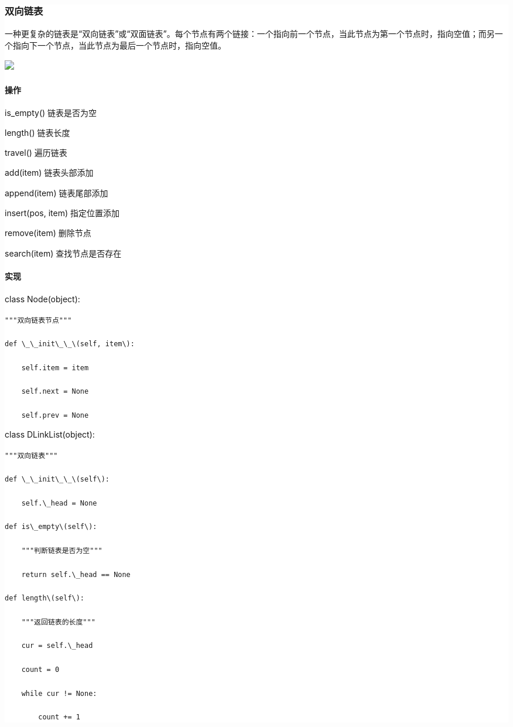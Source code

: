 ### 双向链表

一种更复杂的链表是“双向链表”或“双面链表”。每个节点有两个链接：一个指向前一个节点，当此节点为第一个节点时，指向空值；而另一个指向下一个节点，当此节点为最后一个节点时，指向空值。

![](/assets/双向链表.png)

#### 操作

is\_empty\(\) 链表是否为空

length\(\) 链表长度

travel\(\) 遍历链表

add\(item\) 链表头部添加

append\(item\) 链表尾部添加

insert\(pos, item\) 指定位置添加

remove\(item\) 删除节点

search\(item\) 查找节点是否存在

#### 实现

class Node\(object\):

    """双向链表节点"""

    def \_\_init\_\_\(self, item\):

        self.item = item

        self.next = None

        self.prev = None

class DLinkList\(object\):

    """双向链表"""

    def \_\_init\_\_\(self\):

        self.\_head = None

    def is\_empty\(self\):

        """判断链表是否为空"""

        return self.\_head == None

    def length\(self\):

        """返回链表的长度"""

        cur = self.\_head

        count = 0

        while cur != None:

            count += 1
